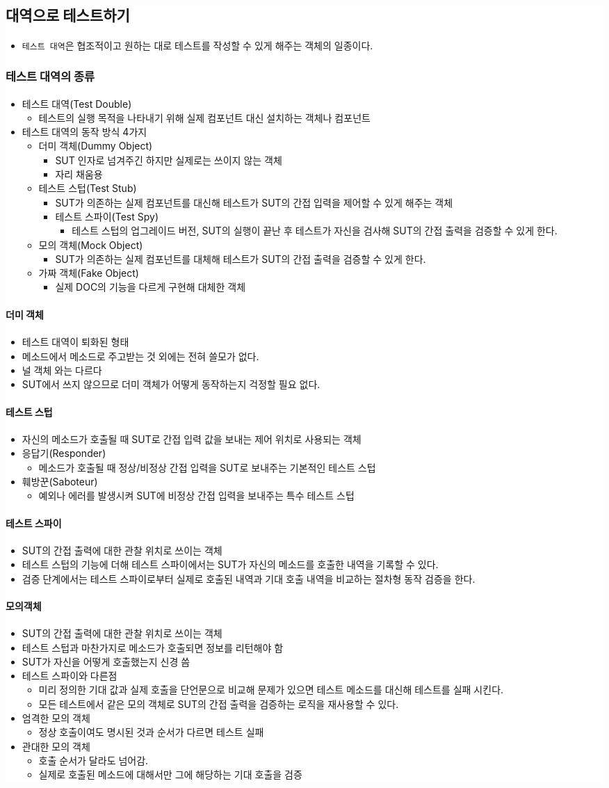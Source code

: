 ## 대역으로 테스트하기

* `테스트 대역`은 협조적이고 원하는 대로 테스트를 작성할 수 있게 해주는 객체의 일종이다.

### 테스트 대역의 종류

* 테스트 대역(Test Double)
  * 테스트의 실행 목적을 나타내기 위해 실제 컴포넌트 대신 설치하는 객체나 컴포넌트
* 테스트 대역의 동작 방식 4가지
  * 더미 객체(Dummy Object)
    * SUT 인자로 넘겨주긴 하지만 실제로는 쓰이지 않는 객체
    * 자리 채움용
  * 테스트 스텁(Test Stub)
    * SUT가 의존하는 실제 컴포넌트를 대신해 테스트가 SUT의 간접 입력을 제어할 수 있게 해주는 객체
    * 테스트 스파이(Test Spy)
      * 테스트 스텁의 업그레이드 버전, SUT의 실행이 끝난 후 테스트가 자신을 검사해 SUT의 간접 출력을 검증할 수 있게 한다.
  * 모의 객체(Mock Object)
    * SUT가 의존하는 실제 컴포넌트를 대체해 테스트가 SUT의 간접 출력을 검증할 수 있게 한다.
  * 가짜 객체(Fake Object)
    * 실제 DOC의 기능을 다르게 구현해 대체한 객체

#### 더미 객체

* 테스트 대역이 퇴화된 형태
* 메소드에서 메소드로 주고받는 것 외에는 전혀 쓸모가 없다.
* 널 객체 와는 다르다
* SUT에서 쓰지 않으므로 더미 객체가 어떻게 동작하는지 걱정할 필요 없다.

#### 테스트 스텁

* 자신의 메소드가 호출될 때 SUT로 간접 입력 값을 보내는 제어 위치로 사용되는 객체
* 응답기(Responder)
  * 메소드가 호출될 때 정상/비정상 간접 입력을 SUT로 보내주는 기본적인 테스트 스텁
* 훼방꾼(Saboteur)
  * 예외나 에러를 발생시켜 SUT에 비정상 간접 입력을 보내주는 특수 테스트 스텁

#### 테스트 스파이

* SUT의 간접 출력에 대한 관찰 위치로 쓰이는 객체
* 테스트 스텁의 기능에 더해 테스트 스파이에서는 SUT가 자신의 메소드를 호출한 내역을 기록할 수 있다.
* 검증 단계에서는 테스트 스파이로부터 실제로 호출된 내역과 기대 호출 내역을 비교하는 절차형 동작 검증을 한다.

#### 모의객체

* SUT의 간접 출력에 대한 관찰 위치로 쓰이는 객체
* 테스트 스텁과 마찬가지로 메소드가 호출되면 정보를 리턴해야 함
* SUT가 자신을 어떻게 호출했는지 신경 씀
* 테스트 스파이와 다른점
  * 미리 정의한 기대 값과 실제 호출을 단언문으로 비교해 문제가 있으면 테스트 메소드를 대신해 테스트를 실패 시킨다.
  * 모든 테스트에서 같은 모의 객체로 SUT의 간접 출력을 검증하는 로직을 재사용할 수 있다.
* 엄격한 모의 객체
  * 정상 호출이여도 명시된 것과 순서가 다르면 테스트 실패
* 관대한 모의 객체
  * 호출 순서가 달라도 넘어감.
  * 실제로 호출된 메소드에 대해서만 그에 해당하는 기대 호출을 검증
